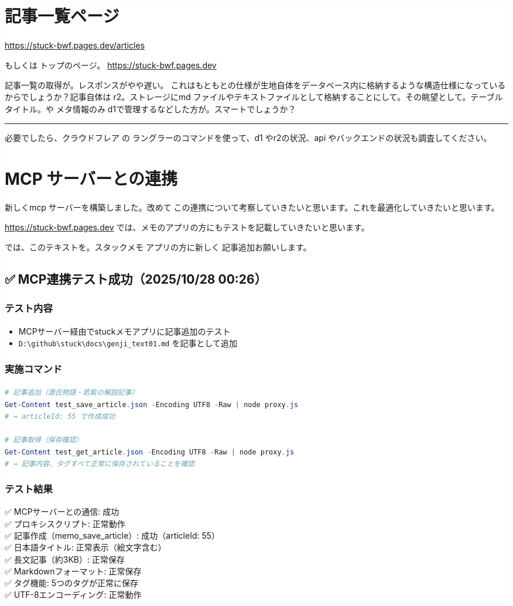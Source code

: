 # 記事一覧ページ
https://stuck-bwf.pages.dev/articles

もしくは トップのページ。
https://stuck-bwf.pages.dev

記事一覧の取得が。レスポンスがやや遅い。
これはもともとの仕様が生地自体をデータベース内に格納するような構造仕様になっているからでしょうか？記事自体は r2。ストレージにmd ファイルやテキストファイルとして格納することにして。その眺望として。テーブル タイトル。や メタ情報のみ d1で管理するなどした方が。スマートでしょうか？

***

必要でしたら、クラウドフレア の ラングラーのコマンドを使って、d1 やr2の状況、api やバックエンドの状況も調査してください。




# MCP サーバーとの連携
新しくmcp サーバーを構築しました。改めて この連携について考察していきたいと思います。これを最適化していきたいと思います。


https://stuck-bwf.pages.dev
では、メモのアプリの方にもテストを記載していきたいと思います。

では、このテキストを。スタックメモ アプリの方に新しく 記事追加お願いします。

## ✅ MCP連携テスト成功（2025/10/28 00:26）

### テスト内容
- MCPサーバー経由でstuckメモアプリに記事追加のテスト
- `D:\github\stuck\docs\genji_text01.md` を記事として追加

### 実施コマンド
```powershell
# 記事追加（源氏物語・若紫の解説記事）
Get-Content test_save_article.json -Encoding UTF8 -Raw | node proxy.js
# → articleId: 55 で作成成功

# 記事取得（保存確認）
Get-Content test_get_article.json -Encoding UTF8 -Raw | node proxy.js
# → 記事内容、タグすべて正常に保存されていることを確認
```

### テスト結果
✅ MCPサーバーとの通信: 成功  
✅ プロキシスクリプト: 正常動作  
✅ 記事作成（memo_save_article）: 成功（articleId: 55）  
✅ 日本語タイトル: 正常表示（絵文字含む）  
✅ 長文記事（約3KB）: 正常保存  
✅ Markdownフォーマット: 正常保存  
✅ タグ機能: 5つのタグが正常に保存  
✅ UTF-8エンコーディング: 正常動作  
